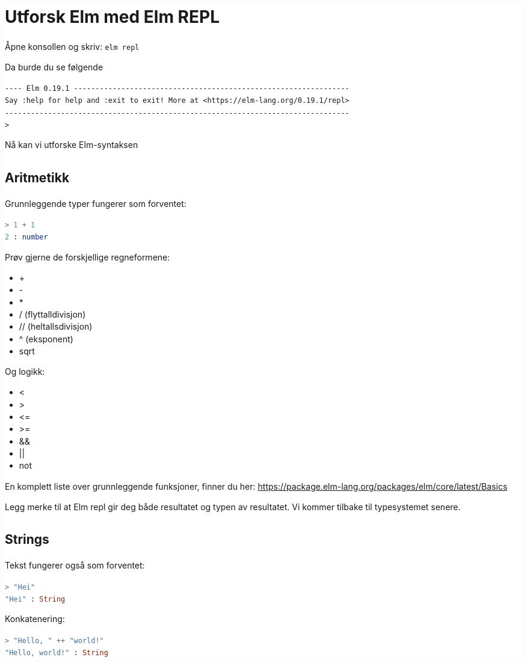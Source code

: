# Utforsk Elm med Elm REPL

Åpne konsollen og skriv: `elm repl`

Da burde du se følgende
```
---- Elm 0.19.1 ----------------------------------------------------------------
Say :help for help and :exit to exit! More at <https://elm-lang.org/0.19.1/repl>
--------------------------------------------------------------------------------
>
```
Nå kan vi utforske Elm-syntaksen

## Aritmetikk

Grunnleggende typer fungerer som forventet:
```elm
> 1 + 1
2 : number
```
Prøv gjerne de forskjellige regneformene:
- \+
- \-
- \*
- \/  (flyttalldivisjon)
- \// (heltallsdivisjon)
- \^ (eksponent)
- sqrt

Og logikk:
- \<
- \>
- \<=
- \>=
- &&
- ||
- not

En komplett liste over grunnleggende funksjoner, finner du her: https://package.elm-lang.org/packages/elm/core/latest/Basics

Legg merke til at Elm repl gir deg både resultatet og typen av resultatet. Vi kommer tilbake til typesystemet senere.

## Strings

Tekst fungerer også som forventet:
```elm
> "Hei"
"Hei" : String
```

Konkatenering:
```elm
> "Hello, " ++ "world!"
"Hello, world!" : String
```
